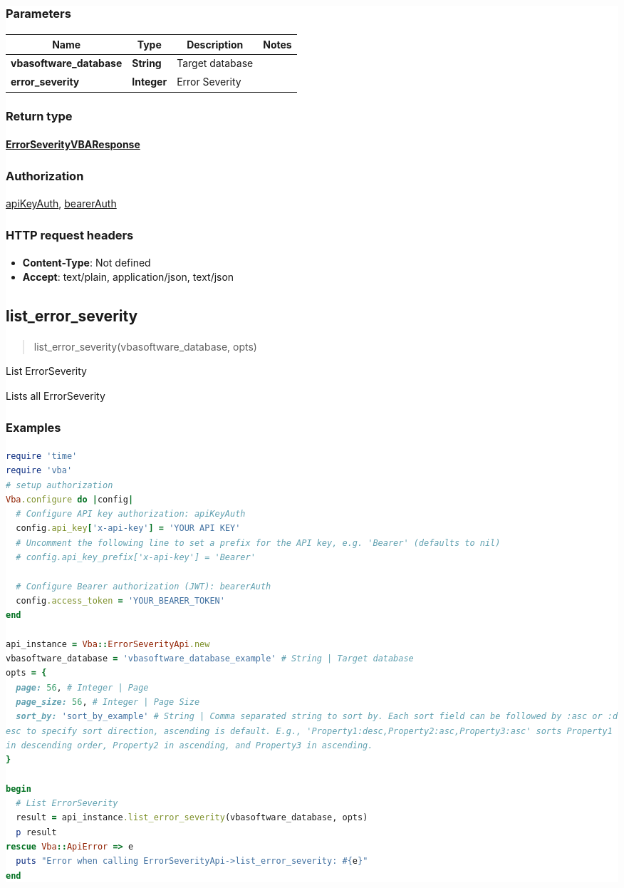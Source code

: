 ### Parameters

| Name | Type | Description | Notes |
| ---- | ---- | ----------- | ----- |
| **vbasoftware_database** | **String** | Target database |  |
| **error_severity** | **Integer** | Error Severity |  |

### Return type

[**ErrorSeverityVBAResponse**](ErrorSeverityVBAResponse.md)

### Authorization

[apiKeyAuth](../README.md#apiKeyAuth), [bearerAuth](../README.md#bearerAuth)

### HTTP request headers

- **Content-Type**: Not defined
- **Accept**: text/plain, application/json, text/json


## list_error_severity

> <ErrorSeverityListVBAResponse> list_error_severity(vbasoftware_database, opts)

List ErrorSeverity

Lists all ErrorSeverity

### Examples

```ruby
require 'time'
require 'vba'
# setup authorization
Vba.configure do |config|
  # Configure API key authorization: apiKeyAuth
  config.api_key['x-api-key'] = 'YOUR API KEY'
  # Uncomment the following line to set a prefix for the API key, e.g. 'Bearer' (defaults to nil)
  # config.api_key_prefix['x-api-key'] = 'Bearer'

  # Configure Bearer authorization (JWT): bearerAuth
  config.access_token = 'YOUR_BEARER_TOKEN'
end

api_instance = Vba::ErrorSeverityApi.new
vbasoftware_database = 'vbasoftware_database_example' # String | Target database
opts = {
  page: 56, # Integer | Page
  page_size: 56, # Integer | Page Size
  sort_by: 'sort_by_example' # String | Comma separated string to sort by. Each sort field can be followed by :asc or :desc to specify sort direction, ascending is default. E.g., 'Property1:desc,Property2:asc,Property3:asc' sorts Property1 in descending order, Property2 in ascending, and Property3 in ascending.
}

begin
  # List ErrorSeverity
  result = api_instance.list_error_severity(vbasoftware_database, opts)
  p result
rescue Vba::ApiError => e
  puts "Error when calling ErrorSeverityApi->list_error_severity: #{e}"
end
```
